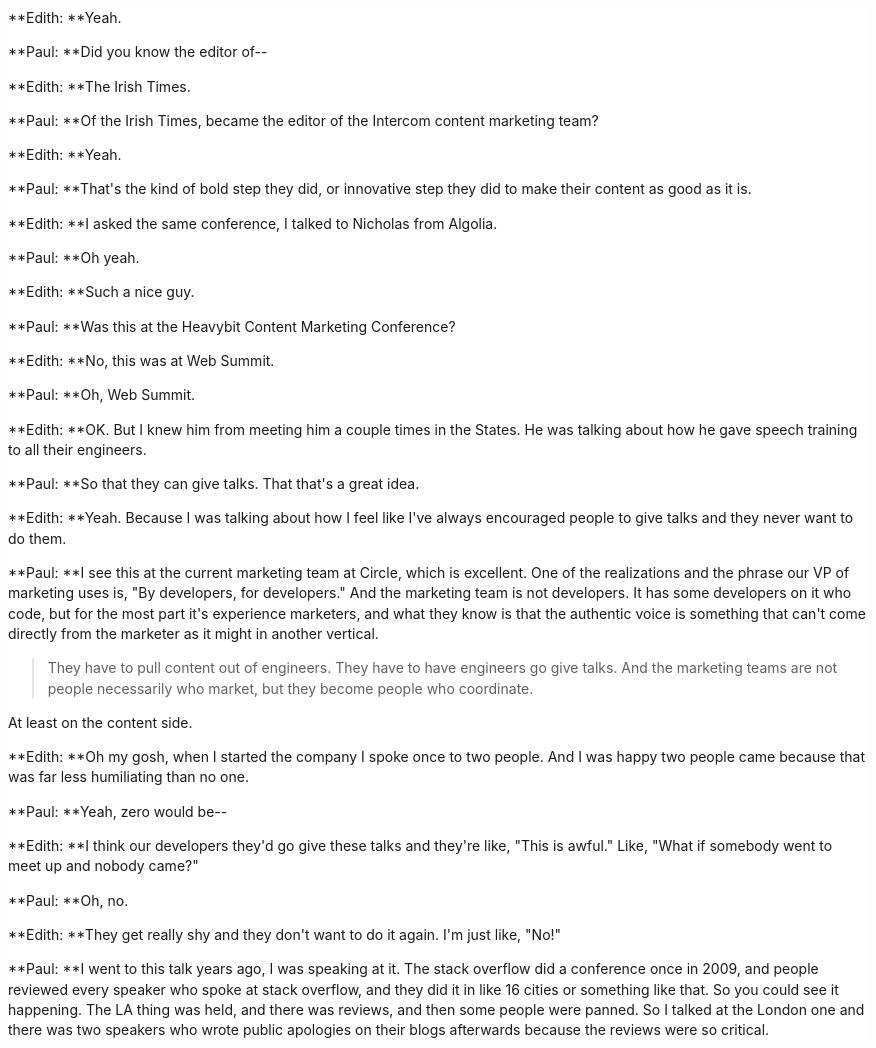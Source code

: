 **Edith: **Yeah.

**Paul: **Did you know the editor of--

**Edith: **The Irish Times.

**Paul: **Of the Irish Times, became the editor of the Intercom content marketing team?

**Edith: **Yeah.

**Paul: **That's the kind of bold step they did, or innovative step they did to make their content as good as it is.

**Edith: **I asked the same conference, I talked to Nicholas from Algolia.

**Paul: **Oh yeah.

**Edith: **Such a nice guy.

**Paul: **Was this at the Heavybit Content Marketing Conference?

**Edith: **No, this was at Web Summit.

**Paul: **Oh, Web Summit.

**Edith: **OK. But I knew him from meeting him a couple times in the States. He was talking about how he gave speech training to all their engineers.

**Paul: **So that they can give talks. That that's a great idea.

**Edith: **Yeah. Because I was talking about how I feel like I've always encouraged people to give talks and they never want to do them.

**Paul: **I see this at the current marketing team at Circle, which is excellent. One of the realizations and the phrase our VP of marketing uses is, "By developers, for developers." And the marketing team is not developers. It has some developers on it who code, but for the most part it's experience marketers, and what they know is that the authentic voice is something that can't come directly from the marketer as it might in another vertical.


<blockquote>They have to pull content out of engineers. They have to have engineers go give talks. And the marketing teams are not people necessarily who market, but they become people who coordinate. </blockquote>


At least on the content side.

**Edith: **Oh my gosh, when I started the company I spoke once to two people. And I was happy two people came because that was far less humiliating than no one.

**Paul: **Yeah, zero would be--

**Edith: **I think our developers they'd go give these talks and they're like, "This is awful." Like, "What if somebody went to meet up and nobody came?"

**Paul: **Oh, no.

**Edith: **They get really shy and they don't want to do it again. I'm just like, "No!"

**Paul: **I went to this talk years ago, I was speaking at it. The stack overflow did a conference once in 2009, and people reviewed every speaker who spoke at stack overflow, and they did it in like 16 cities or something like that. So you could see it happening. The LA thing was held, and there was reviews, and then some people were panned. So I talked at the London one and there was two speakers who wrote public apologies on their blogs afterwards because the reviews were so critical.

